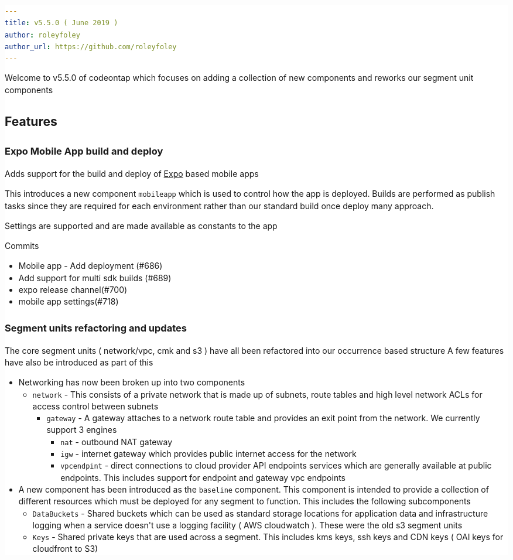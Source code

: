 ```yaml
---
title: v5.5.0 ( June 2019 )
author: roleyfoley
author_url: https://github.com/roleyfoley
---
```


Welcome to v5.5.0 of codeontap which focuses on adding a collection of new components and reworks our segment unit components


## Features

### Expo Mobile App build and deploy

Adds support for the build and deploy of [Expo](https://expo.io/) based mobile apps

This introduces a new component `mobileapp` which is used to control how the app is deployed. Builds are performed as publish tasks since they are required for each environment rather than our standard build once deploy many approach.

Settings are supported and are made available as constants to the app

Commits

- Mobile app - Add deployment  (#686)
- Add support for multi sdk builds (#689)
- expo release channel(#700)
- mobile app settings(#718)

### Segment units refactoring and updates

The core segment units ( network/vpc, cmk and s3 ) have all been refactored into our occurrence based structure
A few features have also be introduced as part of this

- Networking has now been broken up into two components
  - `network` - This consists of a private network that is made up of subnets, route tables and high level network ACLs for access control between subnets
    - `gateway` - A gateway attaches to a network route table and provides an exit point from the network. We currently support 3 engines
      - `nat` - outbound NAT gateway
      - `igw` - internet gateway which provides public internet access for the network
      - `vpcendpint` - direct connections to cloud provider API endpoints services which are generally available at public endpoints. This includes support for endpoint and gateway vpc endpoints
- A new component has been introduced as the `baseline` component. This component is intended to provide a collection of different resources which must be deployed for any segment to function. This includes the following subcomponents
  - `DataBuckets` - Shared buckets which can be used as standard storage locations for application data and infrastructure logging when a service doesn't use a logging facility ( AWS cloudwatch ). These were the old s3 segment units
  - `Keys` - Shared private keys that are used across a segment. This includes kms keys, ssh keys and CDN keys ( OAI keys for cloudfront to S3)
